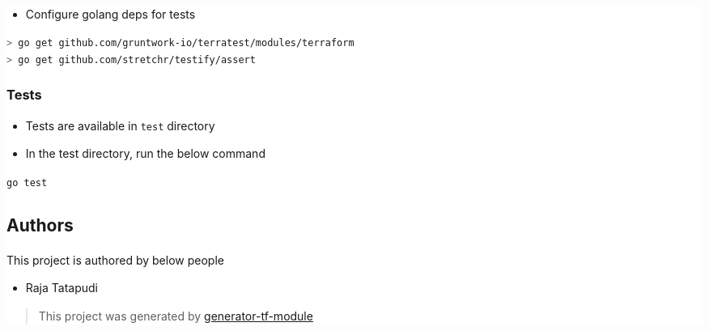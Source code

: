 - Configure golang deps for tests
```sh
> go get github.com/gruntwork-io/terratest/modules/terraform
> go get github.com/stretchr/testify/assert
```



### Tests

- Tests are available in `test` directory

- In the test directory, run the below command
```sh
go test
```



## Authors

This project is authored by below people

- Raja Tatapudi

> This project was generated by [generator-tf-module](https://github.com/sudokar/generator-tf-module)
